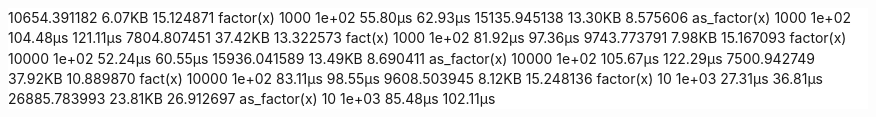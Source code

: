 <td headers="character stub_1_6 itr/sec" class="gt_row gt_right gt_striped">10654.391182</td>
<td headers="character stub_1_6 mem_alloc" class="gt_row gt_center gt_striped">6.07KB</td>
<td headers="character stub_1_6 gc/sec" class="gt_row gt_right gt_striped">15.124871</td></tr>
    <tr><th id="stub_1_7" scope="row" class="gt_row gt_left gt_stub">factor(x)</th>
<td headers="character stub_1_7 n_unique" class="gt_row gt_right">1000</td>
<td headers="character stub_1_7 n_values" class="gt_row gt_right">1e+02</td>
<td headers="character stub_1_7 min" class="gt_row gt_center">55.80µs</td>
<td headers="character stub_1_7 median" class="gt_row gt_center">62.93µs</td>
<td headers="character stub_1_7 itr/sec" class="gt_row gt_right">15135.945138</td>
<td headers="character stub_1_7 mem_alloc" class="gt_row gt_center">13.30KB</td>
<td headers="character stub_1_7 gc/sec" class="gt_row gt_right">8.575606</td></tr>
    <tr><th id="stub_1_8" scope="row" class="gt_row gt_left gt_stub">as_factor(x)</th>
<td headers="character stub_1_8 n_unique" class="gt_row gt_right gt_striped">1000</td>
<td headers="character stub_1_8 n_values" class="gt_row gt_right gt_striped">1e+02</td>
<td headers="character stub_1_8 min" class="gt_row gt_center gt_striped">104.48µs</td>
<td headers="character stub_1_8 median" class="gt_row gt_center gt_striped">121.11µs</td>
<td headers="character stub_1_8 itr/sec" class="gt_row gt_right gt_striped">7804.807451</td>
<td headers="character stub_1_8 mem_alloc" class="gt_row gt_center gt_striped">37.42KB</td>
<td headers="character stub_1_8 gc/sec" class="gt_row gt_right gt_striped">13.322573</td></tr>
    <tr><th id="stub_1_9" scope="row" class="gt_row gt_left gt_stub">fact(x)</th>
<td headers="character stub_1_9 n_unique" class="gt_row gt_right">1000</td>
<td headers="character stub_1_9 n_values" class="gt_row gt_right">1e+02</td>
<td headers="character stub_1_9 min" class="gt_row gt_center">81.92µs</td>
<td headers="character stub_1_9 median" class="gt_row gt_center">97.36µs</td>
<td headers="character stub_1_9 itr/sec" class="gt_row gt_right">9743.773791</td>
<td headers="character stub_1_9 mem_alloc" class="gt_row gt_center">7.98KB</td>
<td headers="character stub_1_9 gc/sec" class="gt_row gt_right">15.167093</td></tr>
    <tr><th id="stub_1_10" scope="row" class="gt_row gt_left gt_stub">factor(x)</th>
<td headers="character stub_1_10 n_unique" class="gt_row gt_right gt_striped">10000</td>
<td headers="character stub_1_10 n_values" class="gt_row gt_right gt_striped">1e+02</td>
<td headers="character stub_1_10 min" class="gt_row gt_center gt_striped">52.24µs</td>
<td headers="character stub_1_10 median" class="gt_row gt_center gt_striped">60.55µs</td>
<td headers="character stub_1_10 itr/sec" class="gt_row gt_right gt_striped">15936.041589</td>
<td headers="character stub_1_10 mem_alloc" class="gt_row gt_center gt_striped">13.49KB</td>
<td headers="character stub_1_10 gc/sec" class="gt_row gt_right gt_striped">8.690411</td></tr>
    <tr><th id="stub_1_11" scope="row" class="gt_row gt_left gt_stub">as_factor(x)</th>
<td headers="character stub_1_11 n_unique" class="gt_row gt_right">10000</td>
<td headers="character stub_1_11 n_values" class="gt_row gt_right">1e+02</td>
<td headers="character stub_1_11 min" class="gt_row gt_center">105.67µs</td>
<td headers="character stub_1_11 median" class="gt_row gt_center">122.29µs</td>
<td headers="character stub_1_11 itr/sec" class="gt_row gt_right">7500.942749</td>
<td headers="character stub_1_11 mem_alloc" class="gt_row gt_center">37.92KB</td>
<td headers="character stub_1_11 gc/sec" class="gt_row gt_right">10.889870</td></tr>
    <tr><th id="stub_1_12" scope="row" class="gt_row gt_left gt_stub">fact(x)</th>
<td headers="character stub_1_12 n_unique" class="gt_row gt_right gt_striped">10000</td>
<td headers="character stub_1_12 n_values" class="gt_row gt_right gt_striped">1e+02</td>
<td headers="character stub_1_12 min" class="gt_row gt_center gt_striped">83.11µs</td>
<td headers="character stub_1_12 median" class="gt_row gt_center gt_striped">98.55µs</td>
<td headers="character stub_1_12 itr/sec" class="gt_row gt_right gt_striped">9608.503945</td>
<td headers="character stub_1_12 mem_alloc" class="gt_row gt_center gt_striped">8.12KB</td>
<td headers="character stub_1_12 gc/sec" class="gt_row gt_right gt_striped">15.248136</td></tr>
    <tr><th id="stub_1_13" scope="row" class="gt_row gt_left gt_stub">factor(x)</th>
<td headers="character stub_1_13 n_unique" class="gt_row gt_right">10</td>
<td headers="character stub_1_13 n_values" class="gt_row gt_right">1e+03</td>
<td headers="character stub_1_13 min" class="gt_row gt_center">27.31µs</td>
<td headers="character stub_1_13 median" class="gt_row gt_center">36.81µs</td>
<td headers="character stub_1_13 itr/sec" class="gt_row gt_right">26885.783993</td>
<td headers="character stub_1_13 mem_alloc" class="gt_row gt_center">23.81KB</td>
<td headers="character stub_1_13 gc/sec" class="gt_row gt_right">26.912697</td></tr>
    <tr><th id="stub_1_14" scope="row" class="gt_row gt_left gt_stub">as_factor(x)</th>
<td headers="character stub_1_14 n_unique" class="gt_row gt_right gt_striped">10</td>
<td headers="character stub_1_14 n_values" class="gt_row gt_right gt_striped">1e+03</td>
<td headers="character stub_1_14 min" class="gt_row gt_center gt_striped">85.48µs</td>
<td headers="character stub_1_14 median" class="gt_row gt_center gt_striped">102.11µs</td>